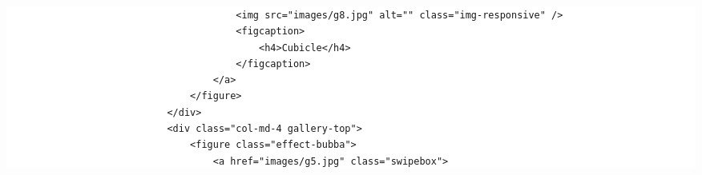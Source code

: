 											<img src="images/g8.jpg" alt="" class="img-responsive" />
											<figcaption>
												<h4>Cubicle</h4>
											</figcaption>
										</a>
									</figure>
								</div>
								<div class="col-md-4 gallery-top">
									<figure class="effect-bubba">
										<a href="images/g5.jpg" class="swipebox">